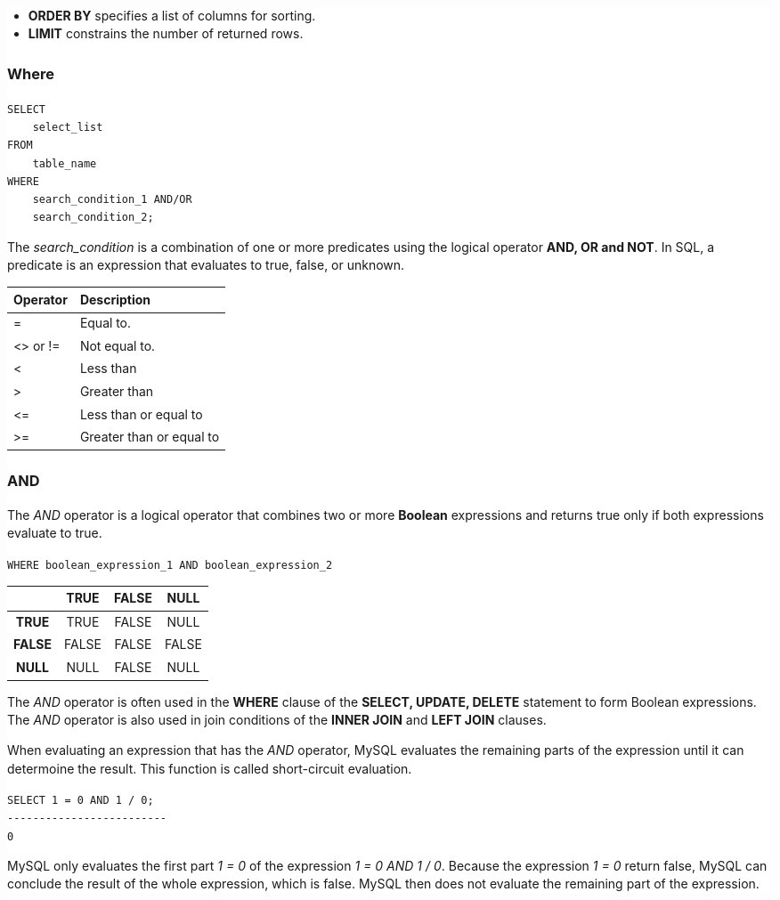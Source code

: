 * **ORDER BY** specifies a list of columns for sorting.
* **LIMIT** constrains the number of returned rows.

### Where
```
SELECT
    select_list
FROM
    table_name
WHERE
    search_condition_1 AND/OR
    search_condition_2;
```
The *search_condition* is a combination of one or more predicates using the logical operator **AND, OR and NOT**. In SQL, a predicate is an expression that evaluates to true, false, or unknown.

| Operator  | Description              |
|:----------|:-------------------------|
| =         | Equal to.                |
| <> or !=  | Not equal to.            |
| <         | Less than                |
| >         | Greater than             |
| <=        | Less than or equal to    | 
| >=        | Greater than or equal to |

### AND
The *AND* operator is a logical operator that combines two or more **Boolean** expressions and returns true only if both expressions evaluate to true.
```
WHERE boolean_expression_1 AND boolean_expression_2
```
|          | **TRUE**  | **FALSE** | **NULL**  |
|:--------:|:---------:|:---------:|:---------:|
| **TRUE** | TRUE      | FALSE     | NULL      |
| **FALSE**| FALSE     | FALSE     | FALSE     |
| **NULL** | NULL      | FALSE     | NULL      |

The *AND* operator is often used in the **WHERE** clause of the **SELECT, UPDATE, DELETE** statement to form Boolean expressions. The *AND* operator is also used in join conditions of the **INNER JOIN** and **LEFT JOIN** clauses.

When evaluating an expression that has the *AND* operator, MySQL evaluates the remaining parts of the expression until it can determoine the result. This function is called short-circuit evaluation.

```
SELECT 1 = 0 AND 1 / 0;
-------------------------
0
```
MySQL only evaluates the first part *1 = 0* of the expression *1 = 0 AND 1 / 0*. Because the expression *1 = 0* return false, MySQL can conclude the result of the whole expression, which is false. MySQL then does not evaluate the remaining part of the expression.
